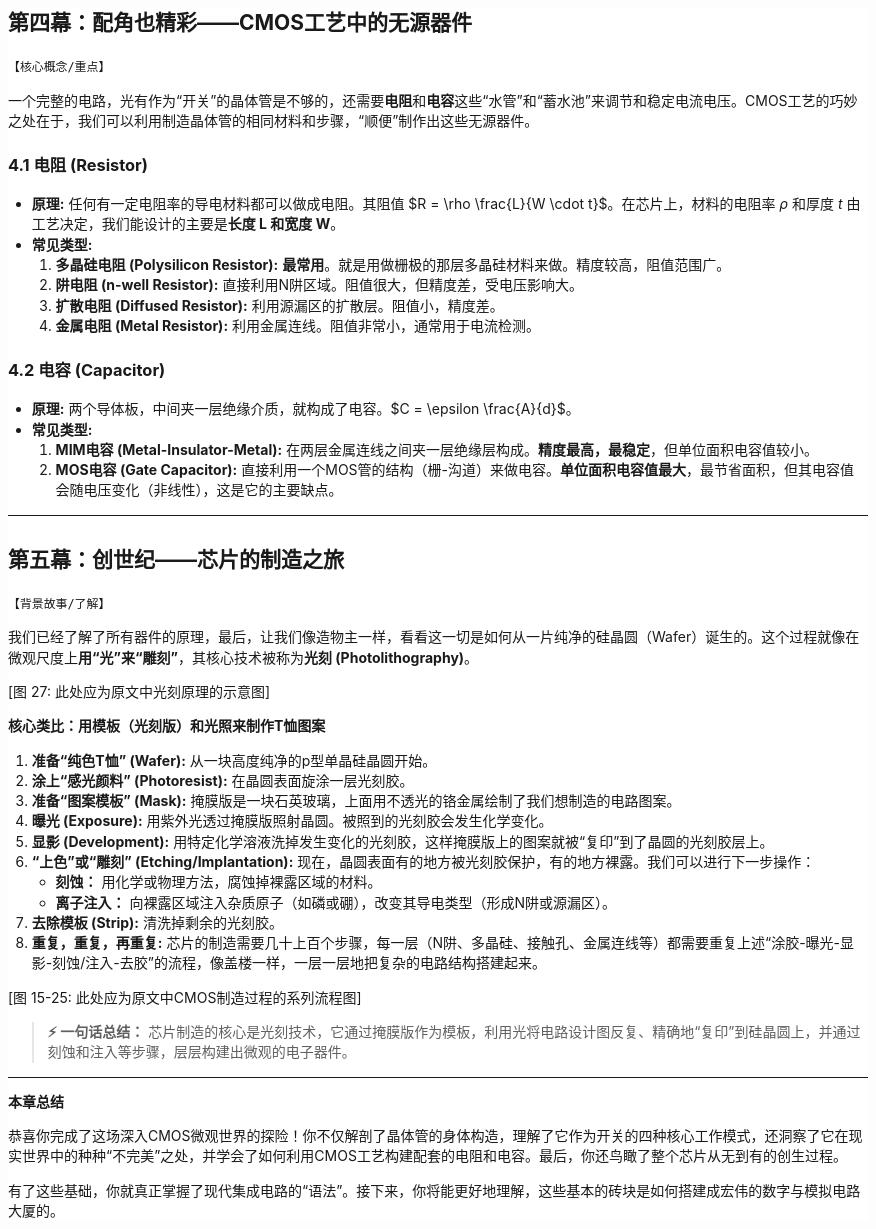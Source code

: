 
## **第四幕：配角也精彩——CMOS工艺中的无源器件**

`【核心概念/重点】`

一个完整的电路，光有作为“开关”的晶体管是不够的，还需要**电阻**和**电容**这些“水管”和“蓄水池”来调节和稳定电流电压。CMOS工艺的巧妙之处在于，我们可以利用制造晶体管的相同材料和步骤，“顺便”制作出这些无源器件。

### **4.1 电阻 (Resistor)**

*   **原理:** 任何有一定电阻率的导电材料都可以做成电阻。其阻值 $R = \rho \frac{L}{W \cdot t}$。在芯片上，材料的电阻率 $\rho$ 和厚度 $t$ 由工艺决定，我们能设计的主要是**长度 L 和宽度 W**。
*   **常见类型:**
    1.  **多晶硅电阻 (Polysilicon Resistor):** **最常用**。就是用做栅极的那层多晶硅材料来做。精度较高，阻值范围广。
    2.  **阱电阻 (n-well Resistor):** 直接利用N阱区域。阻值很大，但精度差，受电压影响大。
    3.  **扩散电阻 (Diffused Resistor):** 利用源漏区的扩散层。阻值小，精度差。
    4.  **金属电阻 (Metal Resistor):** 利用金属连线。阻值非常小，通常用于电流检测。

### **4.2 电容 (Capacitor)**

*   **原理:** 两个导体板，中间夹一层绝缘介质，就构成了电容。$C = \epsilon \frac{A}{d}$。
*   **常见类型:**
    1.  **MIM电容 (Metal-Insulator-Metal):** 在两层金属连线之间夹一层绝缘层构成。**精度最高，最稳定**，但单位面积电容值较小。
    2.  **MOS电容 (Gate Capacitor):** 直接利用一个MOS管的结构（栅-沟道）来做电容。**单位面积电容值最大**，最节省面积，但其电容值会随电压变化（非线性），这是它的主要缺点。

---
## **第五幕：创世纪——芯片的制造之旅**

`【背景故事/了解】`

我们已经了解了所有器件的原理，最后，让我们像造物主一样，看看这一切是如何从一片纯净的硅晶圆（Wafer）诞生的。这个过程就像在微观尺度上**用“光”来“雕刻”**，其核心技术被称为**光刻 (Photolithography)**。

[图 27: 此处应为原文中光刻原理的示意图]

**核心类比：用模板（光刻版）和光照来制作T恤图案**

1.  **准备“纯色T恤” (Wafer):** 从一块高度纯净的p型单晶硅晶圆开始。
2.  **涂上“感光颜料” (Photoresist):** 在晶圆表面旋涂一层光刻胶。
3.  **准备“图案模板” (Mask):** 掩膜版是一块石英玻璃，上面用不透光的铬金属绘制了我们想制造的电路图案。
4.  **曝光 (Exposure):** 用紫外光透过掩膜版照射晶圆。被照到的光刻胶会发生化学变化。
5.  **显影 (Development):** 用特定化学溶液洗掉发生变化的光刻胶，这样掩膜版上的图案就被“复印”到了晶圆的光刻胶层上。
6.  **“上色”或“雕刻” (Etching/Implantation):** 现在，晶圆表面有的地方被光刻胶保护，有的地方裸露。我们可以进行下一步操作：
    *   **刻蚀：** 用化学或物理方法，腐蚀掉裸露区域的材料。
    *   **离子注入：** 向裸露区域注入杂质原子（如磷或硼），改变其导电类型（形成N阱或源漏区）。
7.  **去除模板 (Strip):** 清洗掉剩余的光刻胶。
8.  **重复，重复，再重复:** 芯片的制造需要几十上百个步骤，每一层（N阱、多晶硅、接触孔、金属连线等）都需要重复上述“涂胶-曝光-显影-刻蚀/注入-去胶”的流程，像盖楼一样，一层一层地把复杂的电路结构搭建起来。

[图 15-25: 此处应为原文中CMOS制造过程的系列流程图]

> **⚡ 一句话总结：** 芯片制造的核心是光刻技术，它通过掩膜版作为模板，利用光将电路设计图反复、精确地“复印”到硅晶圆上，并通过刻蚀和注入等步骤，层层构建出微观的电子器件。

---
**本章总结**

恭喜你完成了这场深入CMOS微观世界的探险！你不仅解剖了晶体管的身体构造，理解了它作为开关的四种核心工作模式，还洞察了它在现实世界中的种种“不完美”之处，并学会了如何利用CMOS工艺构建配套的电阻和电容。最后，你还鸟瞰了整个芯片从无到有的创生过程。

有了这些基础，你就真正掌握了现代集成电路的“语法”。接下来，你将能更好地理解，这些基本的砖块是如何搭建成宏伟的数字与模拟电路大厦的。